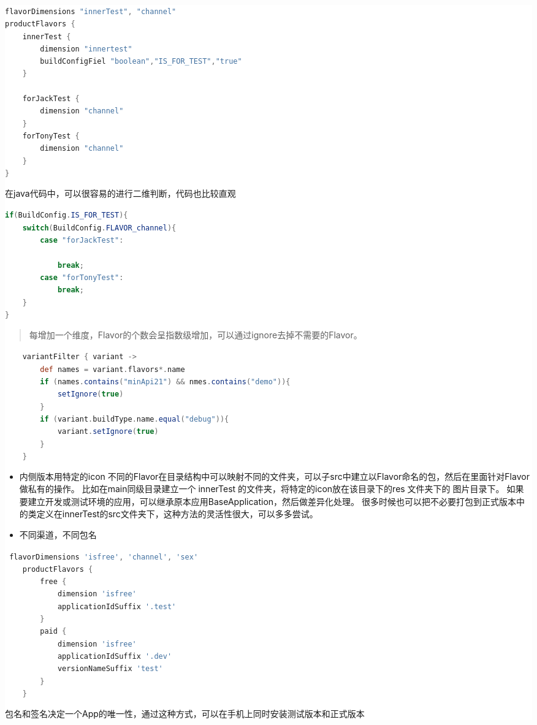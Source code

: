 ```gradle
flavorDimensions "innerTest", "channel"
productFlavors {
    innerTest {
        dimension "innertest"
        buildConfigFiel "boolean","IS_FOR_TEST","true"   
    }

    forJackTest {
        dimension "channel"
    }
    forTonyTest {
        dimension "channel"
    }
}
```
在java代码中，可以很容易的进行二维判断，代码也比较直观
```java
if(BuildConfig.IS_FOR_TEST){
    switch(BuildConfig.FLAVOR_channel){
        case "forJackTest":

            break;
        case "forTonyTest":
            break;
    }
}
```
> 每增加一个维度，Flavor的个数会呈指数级增加，可以通过ignore去掉不需要的Flavor。
```gradle
    variantFilter { variant -> 
        def names = variant.flavors*.name
        if (names.contains("minApi21") && nmes.contains("demo")){
            setIgnore(true)
        }
        if (variant.buildType.name.equal("debug")){
            variant.setIgnore(true)
        }
    }
```

- 内侧版本用特定的icon
不同的Flavor在目录结构中可以映射不同的文件夹，可以子src中建立以Flavor命名的包，然后在里面针对Flavor做私有的操作。
比如在main同级目录建立一个 innerTest 的文件夹，将特定的icon放在该目录下的res 文件夹下的 图片目录下。
如果要建立开发或测试环境的应用，可以继承原本应用BaseApplication，然后做差异化处理。
很多时候也可以把不必要打包到正式版本中的类定义在innerTest的src文件夹下，这种方法的灵活性很大，可以多多尝试。

- 不同渠道，不同包名
```gradle
 flavorDimensions 'isfree', 'channel', 'sex'
    productFlavors {
        free {
            dimension 'isfree'
            applicationIdSuffix '.test'
        }
        paid {
            dimension 'isfree'
            applicationIdSuffix '.dev'
            versionNameSuffix 'test'
        }
    }
```
包名和签名决定一个App的唯一性，通过这种方式，可以在手机上同时安装测试版本和正式版本
